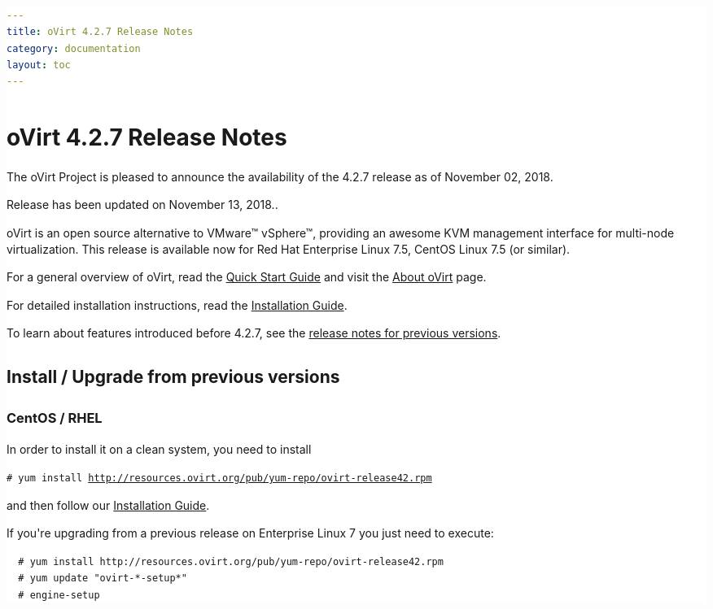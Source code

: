 ```yaml
---
title: oVirt 4.2.7 Release Notes
category: documentation
layout: toc
---
```


# oVirt 4.2.7 Release Notes

The oVirt Project is pleased to announce the availability of the 4.2.7 release as of November 02, 2018.

Release has been updated on November 13, 2018..

oVirt is an open source alternative to VMware™ vSphere™, providing an
awesome KVM management interface for multi-node virtualization.
This release is available now for Red Hat Enterprise Linux 7.5,
CentOS Linux 7.5 (or similar).



For a general overview of oVirt, read the [Quick Start Guide](/documentation/quickstart/quickstart-guide/)
and visit the [About oVirt](/documentation/introduction/about-ovirt/) page.

For detailed installation instructions, read the [Installation Guide](/documentation/install-guide/Installation_Guide/).

To learn about features introduced before 4.2.7, see the [release notes for previous versions](/documentation/#previous-release-notes).


## Install / Upgrade from previous versions

### CentOS / RHEL





In order to install it on a clean system, you need to install


`# yum install `[`http://resources.ovirt.org/pub/yum-repo/ovirt-release42.rpm`](http://resources.ovirt.org/pub/yum-repo/ovirt-release42.rpm)


and then follow our
[Installation Guide](http://www.ovirt.org/documentation/install-guide/Installation_Guide/).


If you're upgrading from a previous release on Enterprise Linux 7 you just need
to execute:

      # yum install http://resources.ovirt.org/pub/yum-repo/ovirt-release42.rpm
      # yum update "ovirt-*-setup*"
      # engine-setup
